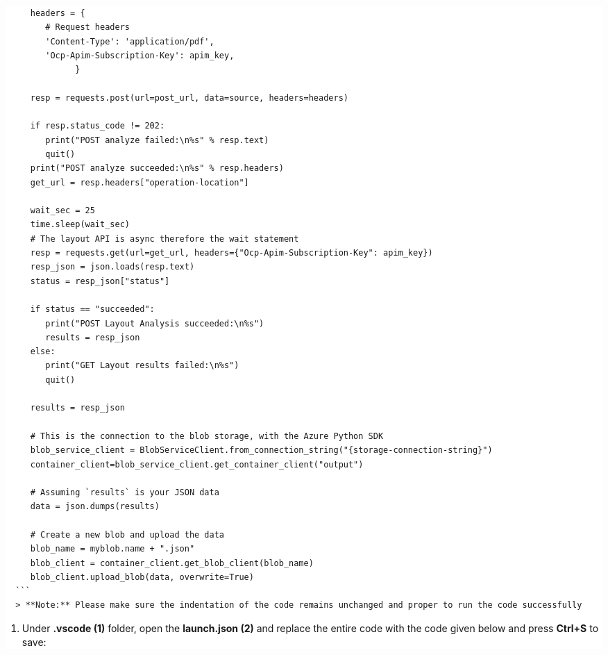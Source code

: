          headers = {
            # Request headers
            'Content-Type': 'application/pdf',
            'Ocp-Apim-Subscription-Key': apim_key,
                  }
         
         resp = requests.post(url=post_url, data=source, headers=headers)
      
         if resp.status_code != 202:
            print("POST analyze failed:\n%s" % resp.text)
            quit()
         print("POST analyze succeeded:\n%s" % resp.headers)
         get_url = resp.headers["operation-location"]
         
         wait_sec = 25
         time.sleep(wait_sec)
         # The layout API is async therefore the wait statement
         resp = requests.get(url=get_url, headers={"Ocp-Apim-Subscription-Key": apim_key})
         resp_json = json.loads(resp.text)
         status = resp_json["status"]
         
         if status == "succeeded":
            print("POST Layout Analysis succeeded:\n%s")
            results = resp_json
         else:
            print("GET Layout results failed:\n%s")
            quit()
         
         results = resp_json
      
         # This is the connection to the blob storage, with the Azure Python SDK
         blob_service_client = BlobServiceClient.from_connection_string("{storage-connection-string}")
         container_client=blob_service_client.get_container_client("output")
      
         # Assuming `results` is your JSON data
         data = json.dumps(results)
      
         # Create a new blob and upload the data
         blob_name = myblob.name + ".json"
         blob_client = container_client.get_blob_client(blob_name)
         blob_client.upload_blob(data, overwrite=True)
      ```
      > **Note:** Please make sure the indentation of the code remains unchanged and proper to run the code successfully

1. Under **.vscode (1)** folder, open the **launch.json (2)** and replace the entire code with the code given below and press **Ctrl+S** to save:

